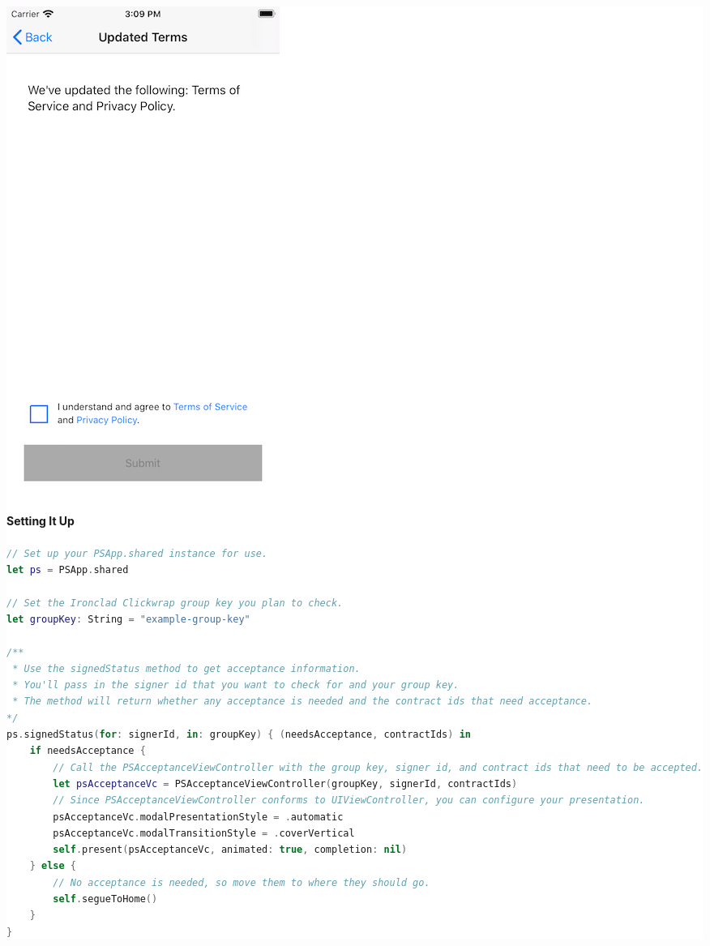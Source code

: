 ![Example PSAcceptanceViewController](Additional%20Documentation/images/psacceptanceviewcontroller-example.png "PSAcceptanceViewController")

#### Setting It Up
```swift
// Set up your PSApp.shared instance for use.
let ps = PSApp.shared

// Set the Ironclad Clickwrap group key you plan to check.
let groupKey: String = "example-group-key"

/**
 * Use the signedStatus method to get acceptance information.
 * You'll pass in the signer id that you want to check for and your group key.
 * The method will return whether any acceptance is needed and the contract ids that need acceptance.
*/
ps.signedStatus(for: signerId, in: groupKey) { (needsAcceptance, contractIds) in
    if needsAcceptance {
        // Call the PSAcceptanceViewController with the group key, signer id, and contract ids that need to be accepted.
        let psAcceptanceVc = PSAcceptanceViewController(groupKey, signerId, contractIds)
        // Since PSAcceptanceViewController conforms to UIViewController, you can configure your presentation.
        psAcceptanceVc.modalPresentationStyle = .automatic
        psAcceptanceVc.modalTransitionStyle = .coverVertical
        self.present(psAcceptanceVc, animated: true, completion: nil)
    } else {
        // No acceptance is needed, so move them to where they should go.
        self.segueToHome()
    }
}

```
